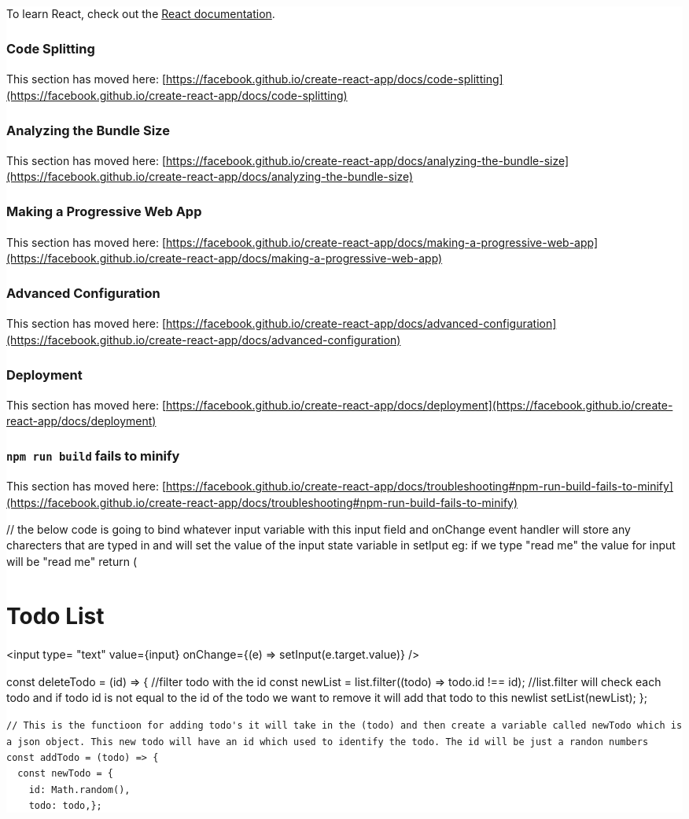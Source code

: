 To learn React, check out the [React documentation](https://reactjs.org/).

### Code Splitting

This section has moved here: [https://facebook.github.io/create-react-app/docs/code-splitting](https://facebook.github.io/create-react-app/docs/code-splitting)

### Analyzing the Bundle Size

This section has moved here: [https://facebook.github.io/create-react-app/docs/analyzing-the-bundle-size](https://facebook.github.io/create-react-app/docs/analyzing-the-bundle-size)

### Making a Progressive Web App

This section has moved here: [https://facebook.github.io/create-react-app/docs/making-a-progressive-web-app](https://facebook.github.io/create-react-app/docs/making-a-progressive-web-app)

### Advanced Configuration

This section has moved here: [https://facebook.github.io/create-react-app/docs/advanced-configuration](https://facebook.github.io/create-react-app/docs/advanced-configuration)

### Deployment

This section has moved here: [https://facebook.github.io/create-react-app/docs/deployment](https://facebook.github.io/create-react-app/docs/deployment)

### `npm run build` fails to minify

This section has moved here: [https://facebook.github.io/create-react-app/docs/troubleshooting#npm-run-build-fails-to-minify](https://facebook.github.io/create-react-app/docs/troubleshooting#npm-run-build-fails-to-minify)



 // the below code is going to bind whatever input variable with this input field and onChange event handler will store any charecters that are typed in and will set the value of the input state variable in setIput eg: if we type "read me" the value for input will be "read me" 
    return (
    <div>
      <h1>Todo List</h1>
      <input 
      type= "text"
      value={input}
      onChange={(e) => setInput(e.target.value)} /> 

 const deleteTodo = (id) => {
      //filter todo with the id
      const newList = list.filter((todo) => todo.id !== id); //list.filter will check each todo and if todo id is not equal to the id of the todo we want to remove it will add that todo to this newlist 
      setList(newList);
    };

    // This is the functioon for adding todo's it will take in the (todo) and then create a variable called newTodo which is a json object. This new todo will have an id which used to identify the todo. The id will be just a randon numbers 
    const addTodo = (todo) => {
      const newTodo = {
        id: Math.random(),
        todo: todo,};
